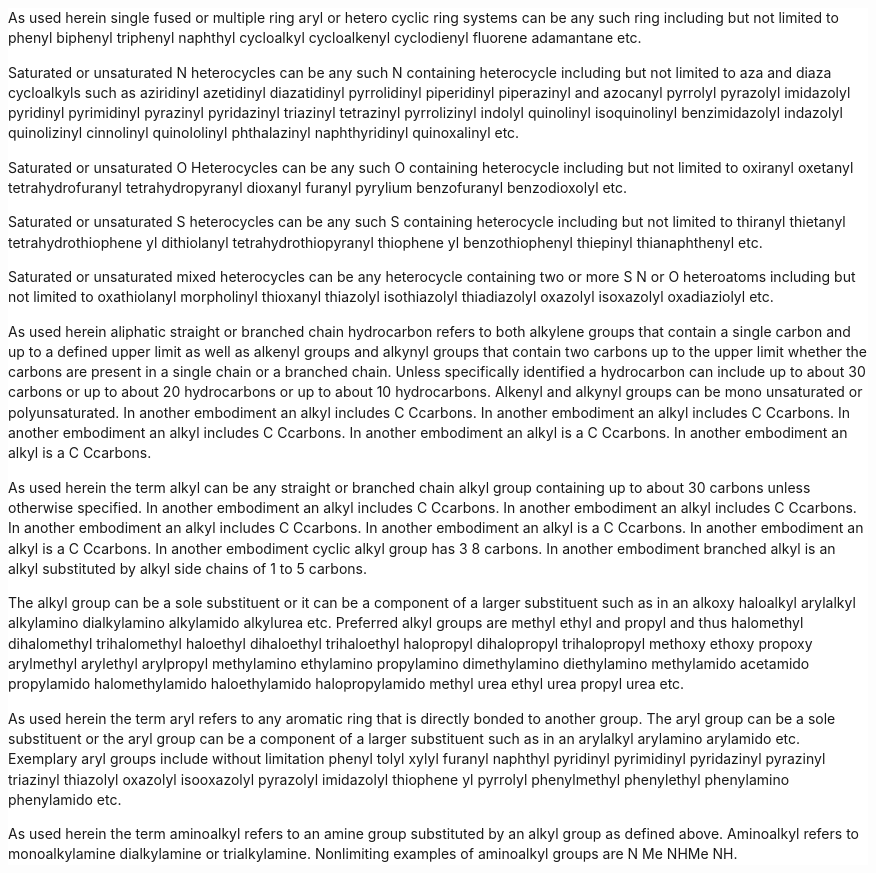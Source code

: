 As used herein single fused or multiple ring aryl or hetero cyclic ring systems can be any such ring including but not limited to phenyl biphenyl triphenyl naphthyl cycloalkyl cycloalkenyl cyclodienyl fluorene adamantane etc.

 Saturated or unsaturated N heterocycles can be any such N containing heterocycle including but not limited to aza and diaza cycloalkyls such as aziridinyl azetidinyl diazatidinyl pyrrolidinyl piperidinyl piperazinyl and azocanyl pyrrolyl pyrazolyl imidazolyl pyridinyl pyrimidinyl pyrazinyl pyridazinyl triazinyl tetrazinyl pyrrolizinyl indolyl quinolinyl isoquinolinyl benzimidazolyl indazolyl quinolizinyl cinnolinyl quinololinyl phthalazinyl naphthyridinyl quinoxalinyl etc.

 Saturated or unsaturated O Heterocycles can be any such O containing heterocycle including but not limited to oxiranyl oxetanyl tetrahydrofuranyl tetrahydropyranyl dioxanyl furanyl pyrylium benzofuranyl benzodioxolyl etc.

 Saturated or unsaturated S heterocycles can be any such S containing heterocycle including but not limited to thiranyl thietanyl tetrahydrothiophene yl dithiolanyl tetrahydrothiopyranyl thiophene yl benzothiophenyl thiepinyl thianaphthenyl etc.

 Saturated or unsaturated mixed heterocycles can be any heterocycle containing two or more S N or O heteroatoms including but not limited to oxathiolanyl morpholinyl thioxanyl thiazolyl isothiazolyl thiadiazolyl oxazolyl isoxazolyl oxadiaziolyl etc.

As used herein aliphatic straight or branched chain hydrocarbon refers to both alkylene groups that contain a single carbon and up to a defined upper limit as well as alkenyl groups and alkynyl groups that contain two carbons up to the upper limit whether the carbons are present in a single chain or a branched chain. Unless specifically identified a hydrocarbon can include up to about 30 carbons or up to about 20 hydrocarbons or up to about 10 hydrocarbons. Alkenyl and alkynyl groups can be mono unsaturated or polyunsaturated. In another embodiment an alkyl includes C Ccarbons. In another embodiment an alkyl includes C Ccarbons. In another embodiment an alkyl includes C Ccarbons. In another embodiment an alkyl is a C Ccarbons. In another embodiment an alkyl is a C Ccarbons.

As used herein the term alkyl can be any straight or branched chain alkyl group containing up to about 30 carbons unless otherwise specified. In another embodiment an alkyl includes C Ccarbons. In another embodiment an alkyl includes C Ccarbons. In another embodiment an alkyl includes C Ccarbons. In another embodiment an alkyl is a C Ccarbons. In another embodiment an alkyl is a C Ccarbons. In another embodiment cyclic alkyl group has 3 8 carbons. In another embodiment branched alkyl is an alkyl substituted by alkyl side chains of 1 to 5 carbons.

The alkyl group can be a sole substituent or it can be a component of a larger substituent such as in an alkoxy haloalkyl arylalkyl alkylamino dialkylamino alkylamido alkylurea etc. Preferred alkyl groups are methyl ethyl and propyl and thus halomethyl dihalomethyl trihalomethyl haloethyl dihaloethyl trihaloethyl halopropyl dihalopropyl trihalopropyl methoxy ethoxy propoxy arylmethyl arylethyl arylpropyl methylamino ethylamino propylamino dimethylamino diethylamino methylamido acetamido propylamido halomethylamido haloethylamido halopropylamido methyl urea ethyl urea propyl urea etc.

As used herein the term aryl refers to any aromatic ring that is directly bonded to another group. The aryl group can be a sole substituent or the aryl group can be a component of a larger substituent such as in an arylalkyl arylamino arylamido etc. Exemplary aryl groups include without limitation phenyl tolyl xylyl furanyl naphthyl pyridinyl pyrimidinyl pyridazinyl pyrazinyl triazinyl thiazolyl oxazolyl isooxazolyl pyrazolyl imidazolyl thiophene yl pyrrolyl phenylmethyl phenylethyl phenylamino phenylamido etc.

As used herein the term aminoalkyl refers to an amine group substituted by an alkyl group as defined above. Aminoalkyl refers to monoalkylamine dialkylamine or trialkylamine. Nonlimiting examples of aminoalkyl groups are N Me NHMe NH.
